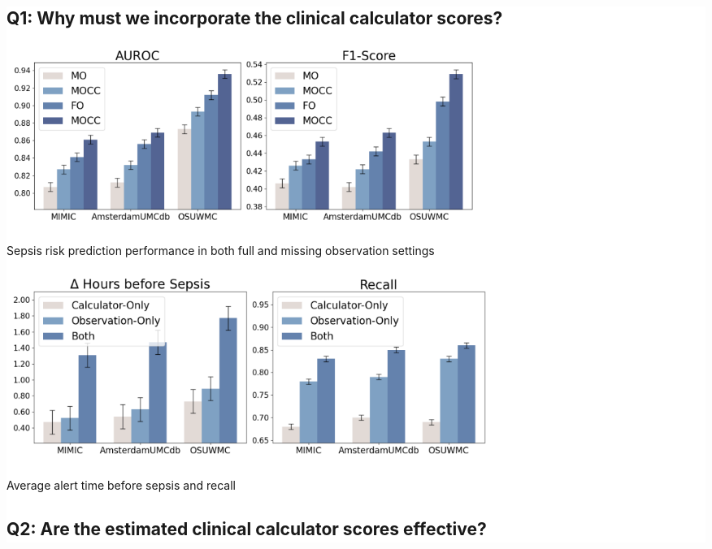 ## Q1: Why must we incorporate the clinical calculator scores?


<img src="src/fig5.png" width=70%>

Sepsis risk prediction performance in both full and missing observation settings

<img src="src/fig6.png" width=70%>

Average alert time before sepsis and recall

##  Q2: Are the estimated clinical calculator scores effective?